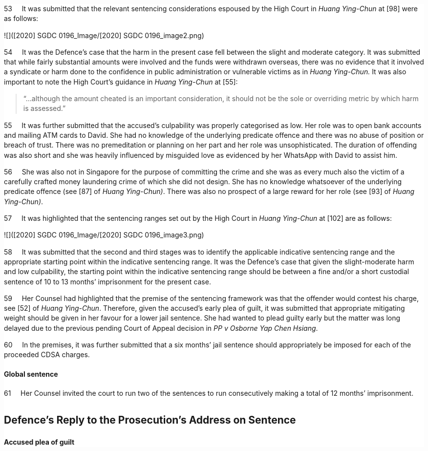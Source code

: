 53     It was submitted that the relevant sentencing considerations espoused by the High Court in _Huang Ying-Chun_ at \[98\] were as follows:

![]([2020] SGDC 0196_Image/[2020] SGDC 0196_image2.png)

54     It was the Defence’s case that the harm in the present case fell between the slight and moderate category. It was submitted that while fairly substantial amounts were involved and the funds were withdrawn overseas, there was no evidence that it involved a syndicate or harm done to the confidence in public administration or vulnerable victims as in _Huang Ying-Chun._ It was also important to note the High Court’s guidance in _Huang Ying-Chun_ at \[55\]:

> “…although the amount cheated is an important consideration, it should not be the sole or overriding metric by which harm is assessed.”

55     It was further submitted that the accused’s culpability was properly categorised as low. Her role was to open bank accounts and mailing ATM cards to David. She had no knowledge of the underlying predicate offence and there was no abuse of position or breach of trust. There was no premeditation or planning on her part and her role was unsophisticated. The duration of offending was also short and she was heavily influenced by misguided love as evidenced by her WhatsApp with David to assist him.

56     She was also not in Singapore for the purpose of committing the crime and she was as every much also the victim of a carefully crafted money laundering crime of which she did not design. She has no knowledge whatsoever of the underlying predicate offence (see \[87\] of _Huang Ying-Chun)_. There was also no prospect of a large reward for her role (see \[93\] of _Huang Ying-Chun)_.

57     It was highlighted that the sentencing ranges set out by the High Court in _Huang Ying-Chun_ at \[102\] are as follows:

![]([2020] SGDC 0196_Image/[2020] SGDC 0196_image3.png)

58     It was submitted that the second and third stages was to identify the applicable indicative sentencing range and the appropriate starting point within the indicative sentencing range. It was the Defence’s case that given the slight-moderate harm and low culpability, the starting point within the indicative sentencing range should be between a fine and/or a short custodial sentence of 10 to 13 months’ imprisonment for the present case.

59     Her Counsel had highlighted that the premise of the sentencing framework was that the offender would contest his charge, see \[52\] of _Huang Ying-Chun_. Therefore, given the accused’s early plea of guilt, it was submitted that appropriate mitigating weight should be given in her favour for a lower jail sentence. She had wanted to plead guilty early but the matter was long delayed due to the previous pending Court of Appeal decision in _PP v Osborne Yap Chen Hsiang_.

60     In the premises, it was further submitted that a six months’ jail sentence should appropriately be imposed for each of the proceeded CDSA charges.

#### Global sentence

61     Her Counsel invited the court to run two of the sentences to run consecutively making a total of 12 months’ imprisonment.

## Defence’s Reply to the Prosecution’s Address on Sentence

#### Accused plea of guilt
